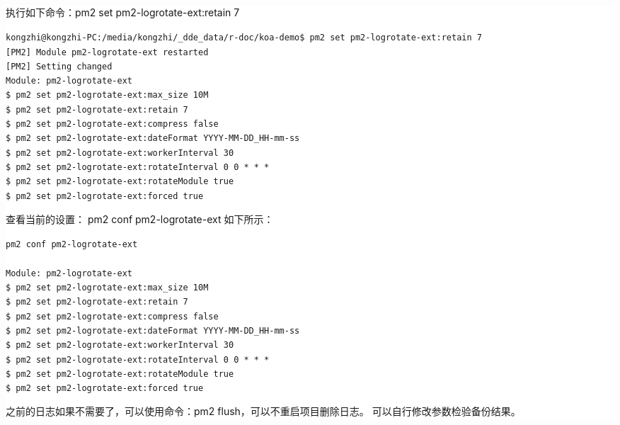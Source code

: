   执行如下命令：pm2 set pm2-logrotate-ext:retain 7 
```
kongzhi@kongzhi-PC:/media/kongzhi/_dde_data/r-doc/koa-demo$ pm2 set pm2-logrotate-ext:retain 7 
[PM2] Module pm2-logrotate-ext restarted
[PM2] Setting changed
Module: pm2-logrotate-ext
$ pm2 set pm2-logrotate-ext:max_size 10M
$ pm2 set pm2-logrotate-ext:retain 7
$ pm2 set pm2-logrotate-ext:compress false
$ pm2 set pm2-logrotate-ext:dateFormat YYYY-MM-DD_HH-mm-ss
$ pm2 set pm2-logrotate-ext:workerInterval 30
$ pm2 set pm2-logrotate-ext:rotateInterval 0 0 * * *
$ pm2 set pm2-logrotate-ext:rotateModule true
$ pm2 set pm2-logrotate-ext:forced true
```

  查看当前的设置： pm2 conf pm2-logrotate-ext
  如下所示：
```
pm2 conf pm2-logrotate-ext

Module: pm2-logrotate-ext
$ pm2 set pm2-logrotate-ext:max_size 10M
$ pm2 set pm2-logrotate-ext:retain 7
$ pm2 set pm2-logrotate-ext:compress false
$ pm2 set pm2-logrotate-ext:dateFormat YYYY-MM-DD_HH-mm-ss
$ pm2 set pm2-logrotate-ext:workerInterval 30
$ pm2 set pm2-logrotate-ext:rotateInterval 0 0 * * *
$ pm2 set pm2-logrotate-ext:rotateModule true
$ pm2 set pm2-logrotate-ext:forced true
```
  之前的日志如果不需要了，可以使用命令：pm2 flush，可以不重启项目删除日志。
  可以自行修改参数检验备份结果。

